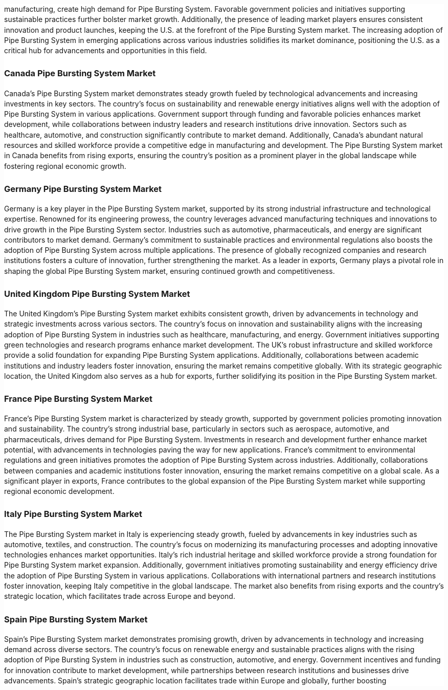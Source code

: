 manufacturing, create high demand for Pipe Bursting System. Favorable government policies and initiatives supporting sustainable practices further bolster market growth. Additionally, the presence of leading market players ensures consistent innovation and product launches, keeping the U.S. at the forefront of the Pipe Bursting System market. The increasing adoption of Pipe Bursting System in emerging applications across various industries solidifies its market dominance, positioning the U.S. as a critical hub for advancements and opportunities in this field.</p><h3>Canada Pipe Bursting System Market</h3><p>Canada&rsquo;s Pipe Bursting System market demonstrates steady growth fueled by technological advancements and increasing investments in key sectors. The country&rsquo;s focus on sustainability and renewable energy initiatives aligns well with the adoption of Pipe Bursting System in various applications. Government support through funding and favorable policies enhances market development, while collaborations between industry leaders and research institutions drive innovation. Sectors such as healthcare, automotive, and construction significantly contribute to market demand. Additionally, Canada&rsquo;s abundant natural resources and skilled workforce provide a competitive edge in manufacturing and development. The Pipe Bursting System market in Canada benefits from rising exports, ensuring the country&rsquo;s position as a prominent player in the global landscape while fostering regional economic growth.</p><h3>Germany Pipe Bursting System Market</h3><p>Germany is a key player in the Pipe Bursting System market, supported by its strong industrial infrastructure and technological expertise. Renowned for its engineering prowess, the country leverages advanced manufacturing techniques and innovations to drive growth in the Pipe Bursting System sector. Industries such as automotive, pharmaceuticals, and energy are significant contributors to market demand. Germany&rsquo;s commitment to sustainable practices and environmental regulations also boosts the adoption of Pipe Bursting System across multiple applications. The presence of globally recognized companies and research institutions fosters a culture of innovation, further strengthening the market. As a leader in exports, Germany plays a pivotal role in shaping the global Pipe Bursting System market, ensuring continued growth and competitiveness.</p><h3>United Kingdom Pipe Bursting System Market</h3><p>The United Kingdom&rsquo;s Pipe Bursting System market exhibits consistent growth, driven by advancements in technology and strategic investments across various sectors. The country&rsquo;s focus on innovation and sustainability aligns with the increasing adoption of Pipe Bursting System in industries such as healthcare, manufacturing, and energy. Government initiatives supporting green technologies and research programs enhance market development. The UK&rsquo;s robust infrastructure and skilled workforce provide a solid foundation for expanding Pipe Bursting System applications. Additionally, collaborations between academic institutions and industry leaders foster innovation, ensuring the market remains competitive globally. With its strategic geographic location, the United Kingdom also serves as a hub for exports, further solidifying its position in the Pipe Bursting System market.</p><h3>France Pipe Bursting System Market</h3><p>France&rsquo;s Pipe Bursting System market is characterized by steady growth, supported by government policies promoting innovation and sustainability. The country&rsquo;s strong industrial base, particularly in sectors such as aerospace, automotive, and pharmaceuticals, drives demand for Pipe Bursting System. Investments in research and development further enhance market potential, with advancements in technologies paving the way for new applications. France&rsquo;s commitment to environmental regulations and green initiatives promotes the adoption of Pipe Bursting System across industries. Additionally, collaborations between companies and academic institutions foster innovation, ensuring the market remains competitive on a global scale. As a significant player in exports, France contributes to the global expansion of the Pipe Bursting System market while supporting regional economic development.</p><h3>Italy Pipe Bursting System Market</h3><p>The Pipe Bursting System market in Italy is experiencing steady growth, fueled by advancements in key industries such as automotive, textiles, and construction. The country&rsquo;s focus on modernizing its manufacturing processes and adopting innovative technologies enhances market opportunities. Italy&rsquo;s rich industrial heritage and skilled workforce provide a strong foundation for Pipe Bursting System market expansion. Additionally, government initiatives promoting sustainability and energy efficiency drive the adoption of Pipe Bursting System in various applications. Collaborations with international partners and research institutions foster innovation, keeping Italy competitive in the global landscape. The market also benefits from rising exports and the country&rsquo;s strategic location, which facilitates trade across Europe and beyond.</p><h3>Spain Pipe Bursting System Market</h3><p>Spain&rsquo;s Pipe Bursting System market demonstrates promising growth, driven by advancements in technology and increasing demand across diverse sectors. The country&rsquo;s focus on renewable energy and sustainable practices aligns with the rising adoption of Pipe Bursting System in industries such as construction, automotive, and energy. Government incentives and funding for innovation contribute to market development, while partnerships between research institutions and businesses drive advancements. Spain&rsquo;s strategic geographic location facilitates trade within Europe and globally, further boosting